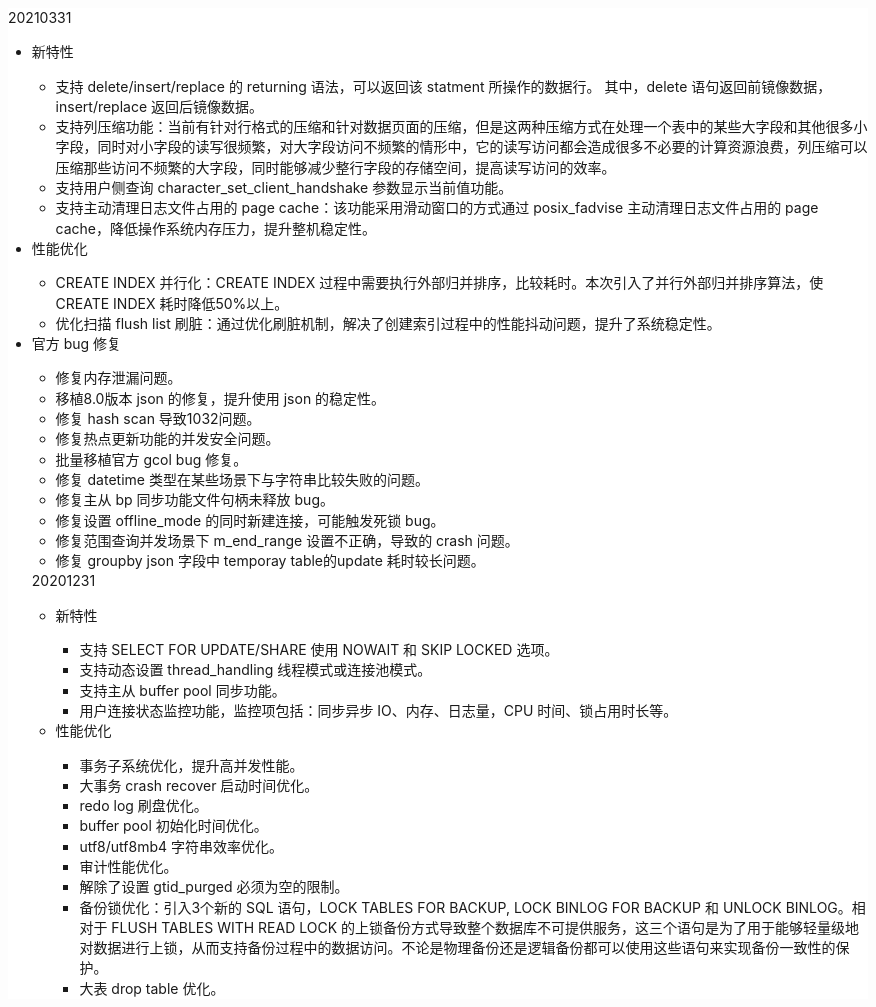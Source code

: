 <tr>	
<td>20210331</td>
<td>
<ul><li>新特性</li><ul>
<li>支持 delete/insert/replace 的 returning 语法，可以返回该 statment 所操作的数据行。 其中，delete 语句返回前镜像数据，insert/replace 返回后镜像数据。</li>
<li>支持列压缩功能：当前有针对行格式的压缩和针对数据页面的压缩，但是这两种压缩方式在处理一个表中的某些大字段和其他很多小字段，同时对小字段的读写很频繁，对大字段访问不频繁的情形中，它的读写访问都会造成很多不必要的计算资源浪费，列压缩可以压缩那些访问不频繁的大字段，同时能够减少整行字段的存储空间，提高读写访问的效率。</li>
<li>支持用户侧查询 character_set_client_handshake 参数显示当前值功能。</li>
<li>支持主动清理日志文件占用的 page cache：该功能采用滑动窗口的方式通过 posix_fadvise 主动清理日志文件占用的 page cache，降低操作系统内存压力，提升整机稳定性。</li>
</ul>

<li>性能优化</li><ul>
<li>CREATE INDEX 并行化：CREATE INDEX 过程中需要执行外部归并排序，比较耗时。本次引入了并行外部归并排序算法，使 CREATE INDEX 耗时降低50%以上。</li>
<li>优化扫描 flush list 刷脏：通过优化刷脏机制，解决了创建索引过程中的性能抖动问题，提升了系统稳定性。</li>
</ul>

<li>官方 bug 修复</li><ul>
<li>修复内存泄漏问题。</li>
<li>移植8.0版本 json 的修复，提升使用 json 的稳定性。</li>
<li>修复 hash scan 导致1032问题。</li>
<li>修复热点更新功能的并发安全问题。</li>
<li>批量移植官方 gcol bug 修复。</li>
<li>修复 datetime 类型在某些场景下与字符串比较失败的问题。</li>
<li>修复主从 bp 同步功能文件句柄未释放 bug。</li>
<li>修复设置 offline_mode 的同时新建连接，可能触发死锁 bug。</li>
<li>修复范围查询并发场景下 m_end_range 设置不正确，导致的 crash 问题。</li>
<li>修复 groupby json 字段中 temporay table的update 耗时较长问题。</li>
</ul>
</td>
</tr>

<tr>	
<td>20201231</td>
<td>
<ul><li>新特性</li><ul>
<li>支持 SELECT FOR UPDATE/SHARE 使用 NOWAIT 和 SKIP LOCKED 选项。</li>
<li>支持动态设置 thread_handling 线程模式或连接池模式。</li>
<li>支持主从 buffer pool 同步功能。</li>
<li>用户连接状态监控功能，监控项包括：同步异步 IO、内存、日志量，CPU 时间、锁占用时长等。
</li>
</ul>

<li>性能优化</li><ul>
<li>事务子系统优化，提升高并发性能。</li>
<li>大事务 crash recover 启动时间优化。</li>
<li>redo log 刷盘优化。</li>
<li>buffer pool 初始化时间优化。</li>
<li>utf8/utf8mb4 字符串效率优化。</li>
<li>审计性能优化。</li>
<li>解除了设置 gtid_purged 必须为空的限制。</li>
<li>备份锁优化：引入3个新的 SQL 语句，LOCK TABLES FOR BACKUP, LOCK BINLOG FOR BACKUP 和 UNLOCK BINLOG。相对于 FLUSH TABLES WITH READ LOCK 的上锁备份方式导致整个数据库不可提供服务，这三个语句是为了用于能够轻量级地对数据进行上锁，从而支持备份过程中的数据访问。不论是物理备份还是逻辑备份都可以使用这些语句来实现备份一致性的保护。</li>
<li>大表 drop table 优化。</li>
</ul>
